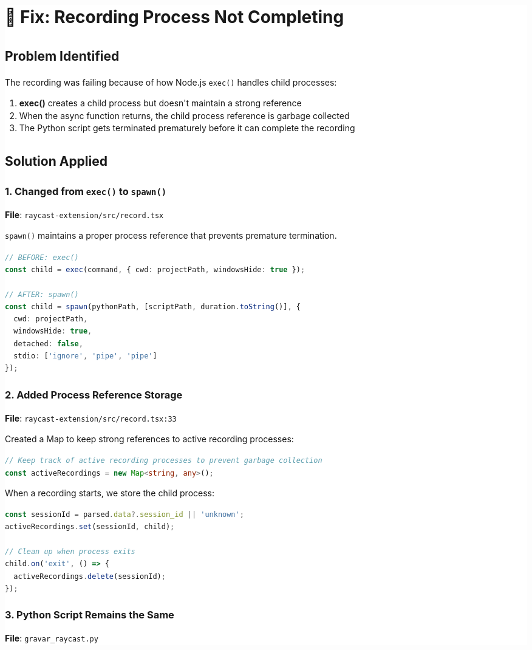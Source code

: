 # 🔧 Fix: Recording Process Not Completing

## Problem Identified

The recording was failing because of how Node.js `exec()` handles child processes:
1. **exec()** creates a child process but doesn't maintain a strong reference
2. When the async function returns, the child process reference is garbage collected
3. The Python script gets terminated prematurely before it can complete the recording

## Solution Applied

### 1. Changed from `exec()` to `spawn()`
**File**: `raycast-extension/src/record.tsx`

`spawn()` maintains a proper process reference that prevents premature termination.

```typescript
// BEFORE: exec()
const child = exec(command, { cwd: projectPath, windowsHide: true });

// AFTER: spawn()
const child = spawn(pythonPath, [scriptPath, duration.toString()], {
  cwd: projectPath,
  windowsHide: true,
  detached: false,
  stdio: ['ignore', 'pipe', 'pipe']
});
```

### 2. Added Process Reference Storage
**File**: `raycast-extension/src/record.tsx:33`

Created a Map to keep strong references to active recording processes:

```typescript
// Keep track of active recording processes to prevent garbage collection
const activeRecordings = new Map<string, any>();
```

When a recording starts, we store the child process:
```typescript
const sessionId = parsed.data?.session_id || 'unknown';
activeRecordings.set(sessionId, child);

// Clean up when process exits
child.on('exit', () => {
  activeRecordings.delete(sessionId);
});
```

### 3. Python Script Remains the Same
**File**: `gravar_raycast.py`
